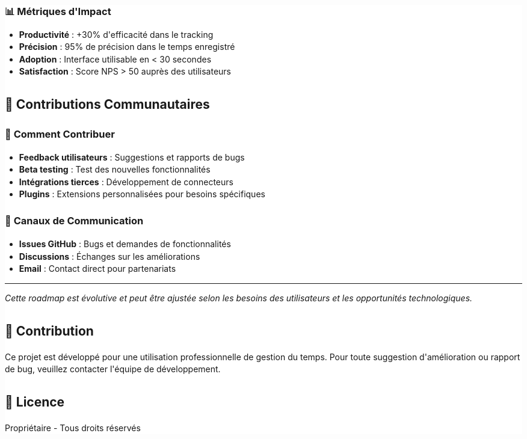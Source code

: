 ### 📊 **Métriques d'Impact**
- **Productivité** : +30% d'efficacité dans le tracking
- **Précision** : 95% de précision dans le temps enregistré
- **Adoption** : Interface utilisable en < 30 secondes
- **Satisfaction** : Score NPS > 50 auprès des utilisateurs

## 🎯 **Contributions Communautaires**

### 🤝 **Comment Contribuer**
- **Feedback utilisateurs** : Suggestions et rapports de bugs
- **Beta testing** : Test des nouvelles fonctionnalités
- **Intégrations tierces** : Développement de connecteurs
- **Plugins** : Extensions personnalisées pour besoins spécifiques

### 💬 **Canaux de Communication**
- **Issues GitHub** : Bugs et demandes de fonctionnalités
- **Discussions** : Échanges sur les améliorations
- **Email** : Contact direct pour partenariats

---

*Cette roadmap est évolutive et peut être ajustée selon les besoins des utilisateurs et les opportunités technologiques.*

## 🤝 Contribution

Ce projet est développé pour une utilisation professionnelle de gestion du temps. Pour toute suggestion d'amélioration ou rapport de bug, veuillez contacter l'équipe de développement.

## 📄 Licence

Propriétaire - Tous droits réservés
